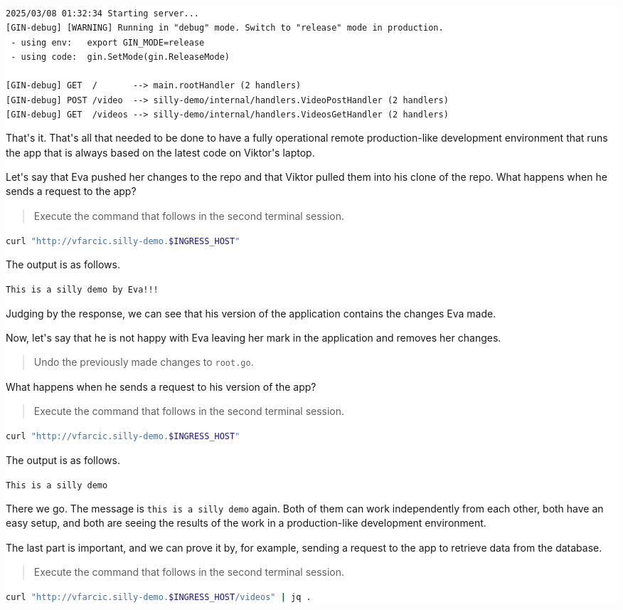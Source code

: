 ```
2025/03/08 01:32:34 Starting server...
[GIN-debug] [WARNING] Running in "debug" mode. Switch to "release" mode in production.
 - using env:   export GIN_MODE=release
 - using code:  gin.SetMode(gin.ReleaseMode)

[GIN-debug] GET  /       --> main.rootHandler (2 handlers)
[GIN-debug] POST /video  --> silly-demo/internal/handlers.VideoPostHandler (2 handlers)
[GIN-debug] GET  /videos --> silly-demo/internal/handlers.VideosGetHandler (2 handlers)
```

That's it. That's all that needed to be done to have a fully operational remote production-like development environment that runs the app that is always based on the latest code on Viktor's laptop.

Let's say that Eva pushed her changes to the repo and that Viktor pulled them into his clone of the repo. What happens when he sends a request to the app?

> Execute the command that follows in the second terminal session.

```sh
curl "http://vfarcic.silly-demo.$INGRESS_HOST"
```

The output is as follows.

```
This is a silly demo by Eva!!!
```

Judging by the response, we can see that his version of the application contains the changes Eva made.

Now, let's say that he is not happy with Eva leaving her mark in the application and removes her changes.

> Undo the previously made changes to `root.go`.

What happens when he sends a request to his version of the app?

> Execute the command that follows in the second terminal session.

```sh
curl "http://vfarcic.silly-demo.$INGRESS_HOST"
```

The output is as follows.

```
This is a silly demo
```

There we go. The message is `this is a silly demo` again. Both of them can work independently from each other, both have an easy setup, and both are seeing the results of the work in a production-like development environment.

The last part is important, and we can prove it by, for example, sending a request to the app to retrieve data from the database.

> Execute the command that follows in the second terminal session.

```sh
curl "http://vfarcic.silly-demo.$INGRESS_HOST/videos" | jq .
```
